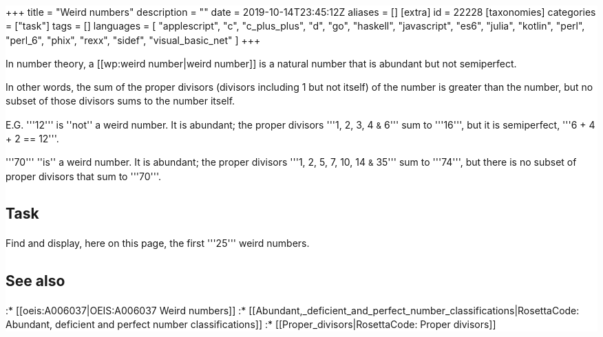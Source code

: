 +++
title = "Weird numbers"
description = ""
date = 2019-10-14T23:45:12Z
aliases = []
[extra]
id = 22228
[taxonomies]
categories = ["task"]
tags = []
languages = [
  "applescript",
  "c",
  "c_plus_plus",
  "d",
  "go",
  "haskell",
  "javascript",
  "es6",
  "julia",
  "kotlin",
  "perl",
  "perl_6",
  "phix",
  "rexx",
  "sidef",
  "visual_basic_net"
]
+++

In number theory, a [[wp:weird number|weird number]] is a natural number that is abundant but not semiperfect.

In other words, the sum of the proper divisors (divisors including 1 but not itself) of the number is greater than the number, but no subset of those divisors sums to the number itself.

E.G. '''12''' is ''not'' a weird number. It is abundant; the proper divisors '''1, 2, 3, 4 <small>&</small> 6''' sum to '''16''', but it is semiperfect, '''6 + 4 + 2 == 12'''.

'''70''' ''is'' a weird number. It is abundant; the proper divisors '''1, 2, 5, 7, 10, 14 <small>&</small> 35''' sum to '''74''', but there is no subset of proper divisors that sum to '''70'''.

## Task

Find and display, here on this page, the first '''25''' weird numbers.

## See also

:* [[oeis:A006037|OEIS:A006037 Weird numbers]]
:* [[Abundant,_deficient_and_perfect_number_classifications|RosettaCode: Abundant, deficient and perfect number classifications]]
:* [[Proper_divisors|RosettaCode: Proper divisors]]
